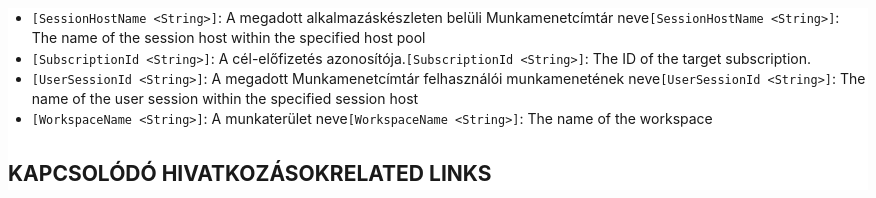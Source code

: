   - <span data-ttu-id="57332-148">`[SessionHostName <String>]`: A megadott alkalmazáskészleten belüli Munkamenetcímtár neve</span><span class="sxs-lookup"><span data-stu-id="57332-148">`[SessionHostName <String>]`: The name of the session host within the specified host pool</span></span>
  - <span data-ttu-id="57332-149">`[SubscriptionId <String>]`: A cél-előfizetés azonosítója.</span><span class="sxs-lookup"><span data-stu-id="57332-149">`[SubscriptionId <String>]`: The ID of the target subscription.</span></span>
  - <span data-ttu-id="57332-150">`[UserSessionId <String>]`: A megadott Munkamenetcímtár felhasználói munkamenetének neve</span><span class="sxs-lookup"><span data-stu-id="57332-150">`[UserSessionId <String>]`: The name of the user session within the specified session host</span></span>
  - <span data-ttu-id="57332-151">`[WorkspaceName <String>]`: A munkaterület neve</span><span class="sxs-lookup"><span data-stu-id="57332-151">`[WorkspaceName <String>]`: The name of the workspace</span></span>

## <span data-ttu-id="57332-152">KAPCSOLÓDÓ HIVATKOZÁSOK</span><span class="sxs-lookup"><span data-stu-id="57332-152">RELATED LINKS</span></span>

